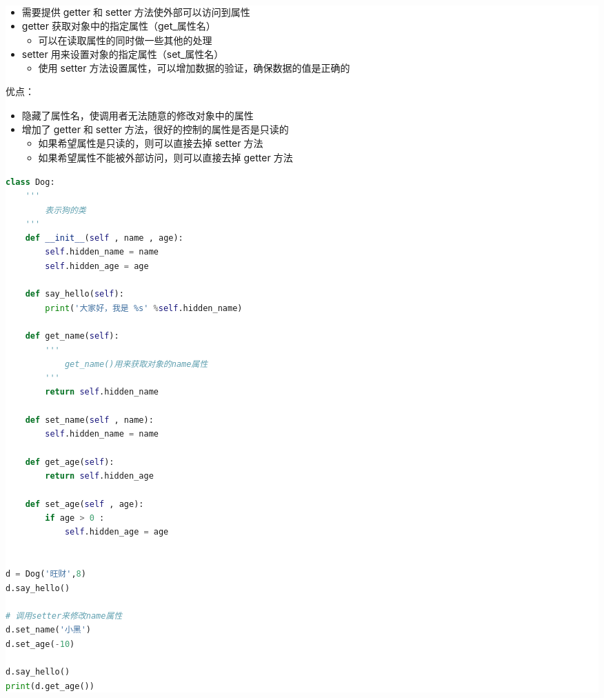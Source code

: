 - 需要提供 getter 和 setter 方法使外部可以访问到属性
- getter 获取对象中的指定属性（get_属性名）
  - 可以在读取属性的同时做一些其他的处理
- setter 用来设置对象的指定属性（set_属性名）
  - 使用 setter 方法设置属性，可以增加数据的验证，确保数据的值是正确的

优点：

- 隐藏了属性名，使调用者无法随意的修改对象中的属性
- 增加了 getter 和 setter 方法，很好的控制的属性是否是只读的
  - 如果希望属性是只读的，则可以直接去掉 setter 方法
  - 如果希望属性不能被外部访问，则可以直接去掉 getter 方法

~~~python
class Dog:
    '''
        表示狗的类
    '''
    def __init__(self , name , age):
        self.hidden_name = name
        self.hidden_age = age

    def say_hello(self):
        print('大家好，我是 %s' %self.hidden_name) 

    def get_name(self):
        '''
            get_name()用来获取对象的name属性
        '''    
        return self.hidden_name

    def set_name(self , name):
        self.hidden_name = name

    def get_age(self):
        return self.hidden_age

    def set_age(self , age):
        if age > 0 :
            self.hidden_age = age    


d = Dog('旺财',8)
d.say_hello()

# 调用setter来修改name属性 
d.set_name('小黑')
d.set_age(-10)

d.say_hello()
print(d.get_age())
~~~
